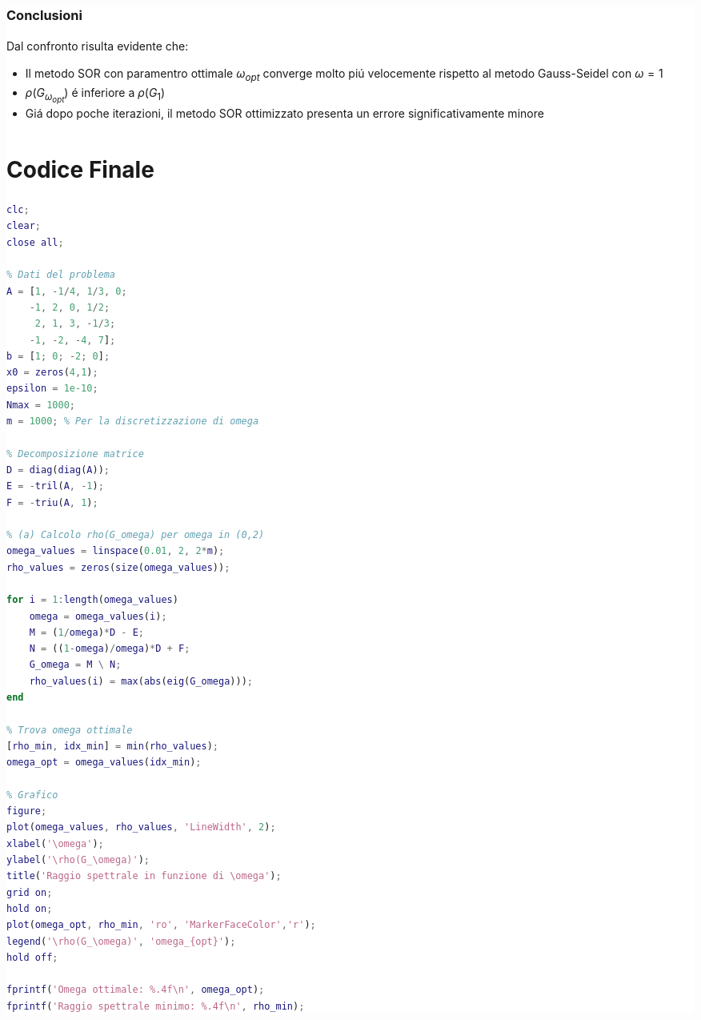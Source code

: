 
### Conclusioni

Dal confronto risulta evidente che:
- Il metodo SOR con paramentro ottimale $\omega_{opt}$ converge molto piú velocemente rispetto al metodo Gauss-Seidel con $\omega = 1$
- $\rho(G_{\omega_{opt}})$ é inferiore a $\rho(G_1)$
- Giá dopo poche iterazioni, il metodo SOR ottimizzato presenta un errore significativamente minore


# Codice Finale
```matlab
clc;
clear;
close all;

% Dati del problema
A = [1, -1/4, 1/3, 0;
    -1, 2, 0, 1/2;
     2, 1, 3, -1/3;
    -1, -2, -4, 7];
b = [1; 0; -2; 0];
x0 = zeros(4,1);
epsilon = 1e-10;
Nmax = 1000;
m = 1000; % Per la discretizzazione di omega

% Decomposizione matrice
D = diag(diag(A));
E = -tril(A, -1);
F = -triu(A, 1);

% (a) Calcolo rho(G_omega) per omega in (0,2)
omega_values = linspace(0.01, 2, 2*m);
rho_values = zeros(size(omega_values));

for i = 1:length(omega_values)
    omega = omega_values(i);
    M = (1/omega)*D - E;
    N = ((1-omega)/omega)*D + F;
    G_omega = M \ N;
    rho_values(i) = max(abs(eig(G_omega)));
end

% Trova omega ottimale
[rho_min, idx_min] = min(rho_values);
omega_opt = omega_values(idx_min);

% Grafico
figure;
plot(omega_values, rho_values, 'LineWidth', 2);
xlabel('\omega');
ylabel('\rho(G_\omega)');
title('Raggio spettrale in funzione di \omega');
grid on;
hold on;
plot(omega_opt, rho_min, 'ro', 'MarkerFaceColor','r');
legend('\rho(G_\omega)', 'omega_{opt}');
hold off;

fprintf('Omega ottimale: %.4f\n', omega_opt);
fprintf('Raggio spettrale minimo: %.4f\n', rho_min);

```
